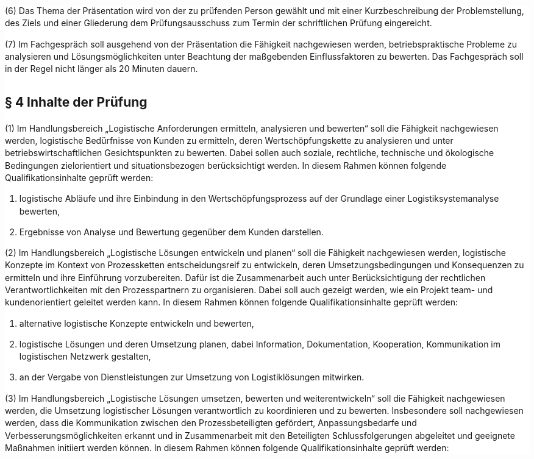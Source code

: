 (6) Das Thema der Präsentation wird von der zu prüfenden Person
gewählt und mit einer Kurzbeschreibung der Problemstellung, des Ziels
und einer Gliederung dem Prüfungsausschuss zum Termin der
schriftlichen Prüfung eingereicht.

(7) Im Fachgespräch soll ausgehend von der Präsentation die Fähigkeit
nachgewiesen werden, betriebspraktische Probleme zu analysieren und
Lösungsmöglichkeiten unter Beachtung der maßgebenden Einflussfaktoren
zu bewerten. Das Fachgespräch soll in der Regel nicht länger als 20
Minuten dauern.


## § 4 Inhalte der Prüfung

(1) Im Handlungsbereich „Logistische Anforderungen ermitteln,
analysieren und bewerten“ soll die Fähigkeit nachgewiesen werden,
logistische Bedürfnisse von Kunden zu ermitteln, deren
Wertschöpfungskette zu analysieren und unter betriebswirtschaftlichen
Gesichtspunkten zu bewerten. Dabei sollen auch soziale, rechtliche,
technische und ökologische Bedingungen zielorientiert und
situationsbezogen berücksichtigt werden. In diesem Rahmen können
folgende Qualifikationsinhalte geprüft werden:

1.  logistische Abläufe und ihre Einbindung in den Wertschöpfungsprozess
    auf der Grundlage einer Logistiksystemanalyse bewerten,


2.  Ergebnisse von Analyse und Bewertung gegenüber dem Kunden darstellen.




(2) Im Handlungsbereich „Logistische Lösungen entwickeln und planen“
soll die Fähigkeit nachgewiesen werden, logistische Konzepte im
Kontext von Prozessketten entscheidungsreif zu entwickeln, deren
Umsetzungsbedingungen und Konsequenzen zu ermitteln und ihre
Einführung vorzubereiten. Dafür ist die Zusammenarbeit auch unter
Berücksichtigung der rechtlichen Verantwortlichkeiten mit den
Prozesspartnern zu organisieren. Dabei soll auch gezeigt werden, wie
ein Projekt team- und kundenorientiert geleitet werden kann. In diesem
Rahmen können folgende Qualifikationsinhalte geprüft werden:

1.  alternative logistische Konzepte entwickeln und bewerten,


2.  logistische Lösungen und deren Umsetzung planen, dabei Information,
    Dokumentation, Kooperation, Kommunikation im logistischen Netzwerk
    gestalten,


3.  an der Vergabe von Dienstleistungen zur Umsetzung von Logistiklösungen
    mitwirken.




(3) Im Handlungsbereich „Logistische Lösungen umsetzen, bewerten und
weiterentwickeln“ soll die Fähigkeit nachgewiesen werden, die
Umsetzung logistischer Lösungen verantwortlich zu koordinieren und zu
bewerten. Insbesondere soll nachgewiesen werden, dass die
Kommunikation zwischen den Prozessbeteiligten gefördert,
Anpassungsbedarfe und Verbesserungsmöglichkeiten erkannt und in
Zusammenarbeit mit den Beteiligten Schlussfolgerungen abgeleitet und
geeignete Maßnahmen initiiert werden können. In diesem Rahmen können
folgende Qualifikationsinhalte geprüft werden:
